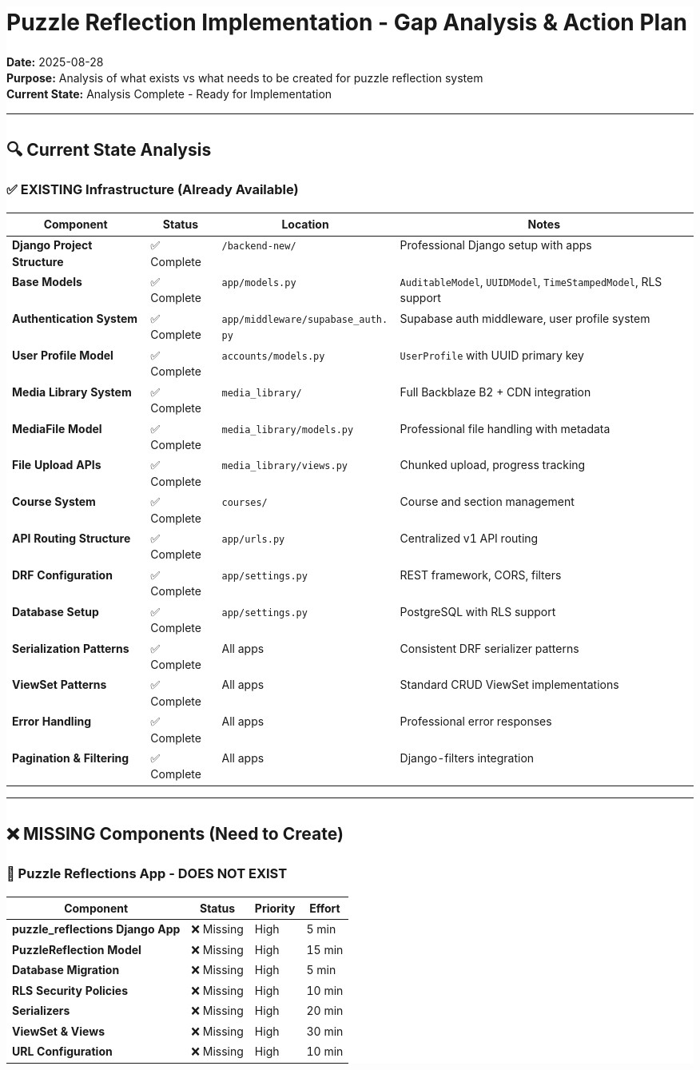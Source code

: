 # Puzzle Reflection Implementation - Gap Analysis & Action Plan

**Date:** 2025-08-28  
**Purpose:** Analysis of what exists vs what needs to be created for puzzle reflection system  
**Current State:** Analysis Complete - Ready for Implementation

---

## 🔍 **Current State Analysis**

### **✅ EXISTING Infrastructure (Already Available)**

| Component | Status | Location | Notes |
|-----------|--------|----------|-------|
| **Django Project Structure** | ✅ Complete | `/backend-new/` | Professional Django setup with apps |
| **Base Models** | ✅ Complete | `app/models.py` | `AuditableModel`, `UUIDModel`, `TimeStampedModel`, RLS support |
| **Authentication System** | ✅ Complete | `app/middleware/supabase_auth.py` | Supabase auth middleware, user profile system |
| **User Profile Model** | ✅ Complete | `accounts/models.py` | `UserProfile` with UUID primary key |
| **Media Library System** | ✅ Complete | `media_library/` | Full Backblaze B2 + CDN integration |
| **MediaFile Model** | ✅ Complete | `media_library/models.py` | Professional file handling with metadata |
| **File Upload APIs** | ✅ Complete | `media_library/views.py` | Chunked upload, progress tracking |
| **Course System** | ✅ Complete | `courses/` | Course and section management |
| **API Routing Structure** | ✅ Complete | `app/urls.py` | Centralized v1 API routing |
| **DRF Configuration** | ✅ Complete | `app/settings.py` | REST framework, CORS, filters |
| **Database Setup** | ✅ Complete | `app/settings.py` | PostgreSQL with RLS support |
| **Serialization Patterns** | ✅ Complete | All apps | Consistent DRF serializer patterns |
| **ViewSet Patterns** | ✅ Complete | All apps | Standard CRUD ViewSet implementations |
| **Error Handling** | ✅ Complete | All apps | Professional error responses |
| **Pagination & Filtering** | ✅ Complete | All apps | Django-filters integration |

---

## ❌ **MISSING Components (Need to Create)**

### **🚫 Puzzle Reflections App - DOES NOT EXIST**

| Component | Status | Priority | Effort |
|-----------|--------|----------|---------|
| **puzzle_reflections Django App** | ❌ Missing | High | 5 min |
| **PuzzleReflection Model** | ❌ Missing | High | 15 min |
| **Database Migration** | ❌ Missing | High | 5 min |
| **RLS Security Policies** | ❌ Missing | High | 10 min |
| **Serializers** | ❌ Missing | High | 20 min |
| **ViewSet & Views** | ❌ Missing | High | 30 min |
| **URL Configuration** | ❌ Missing | High | 10 min |